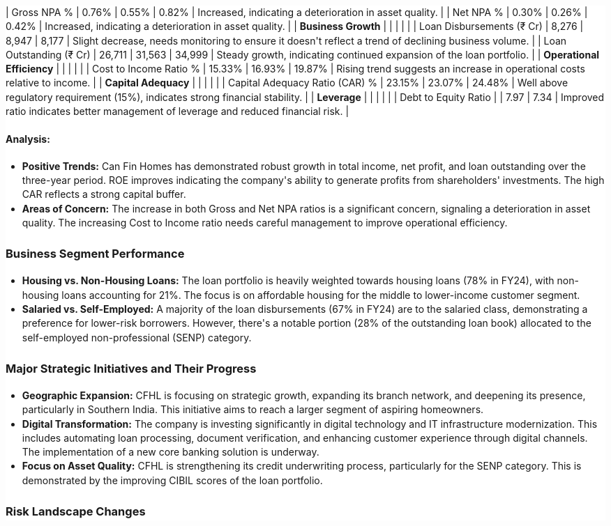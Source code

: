 | Gross NPA %                    | 0.76%        | 0.55%         | 0.82%         | Increased, indicating a deterioration in asset quality.                                          |
| Net NPA %                      | 0.30%        | 0.26%         | 0.42%         | Increased, indicating a deterioration in asset quality.                                         |
| **Business Growth**            |              |               |               |                                                                                                              |
| Loan Disbursements (₹ Cr)     | 8,276        | 8,947         | 8,177         | Slight decrease, needs monitoring to ensure it doesn't reflect a trend of declining business volume.         |
| Loan Outstanding (₹ Cr)        | 26,711       | 31,563        | 34,999        | Steady growth, indicating continued expansion of the loan portfolio.                                      |
| **Operational Efficiency**    |              |               |               |                                                                                                              |
| Cost to Income Ratio %         | 15.33%       | 16.93%        | 19.87%        | Rising trend suggests an increase in operational costs relative to income.                            |
| **Capital Adequacy**           |              |               |               |                                                                                                              |
| Capital Adequacy Ratio (CAR) % | 23.15%       | 23.07%        | 24.48%        | Well above regulatory requirement (15%), indicates strong financial stability.                             |
| **Leverage**                   |              |               |               |                                                                                                              |
| Debt to Equity Ratio           |              | 7.97          | 7.34          | Improved ratio indicates better management of leverage and reduced financial risk.                          |

#### Analysis:

*   **Positive Trends:** Can Fin Homes has demonstrated robust growth in total income, net profit, and loan outstanding over the three-year period. ROE improves indicating the company's ability to generate profits from shareholders' investments. The high CAR reflects a strong capital buffer.
*   **Areas of Concern:** The increase in both Gross and Net NPA ratios is a significant concern, signaling a deterioration in asset quality. The increasing Cost to Income ratio needs careful management to improve operational efficiency.

### Business Segment Performance

*   **Housing vs. Non-Housing Loans:** The loan portfolio is heavily weighted towards housing loans (78% in FY24), with non-housing loans accounting for 21%. The focus is on affordable housing for the middle to lower-income customer segment.
*   **Salaried vs. Self-Employed:** A majority of the loan disbursements (67% in FY24) are to the salaried class, demonstrating a preference for lower-risk borrowers. However, there's a notable portion (28% of the outstanding loan book) allocated to the self-employed non-professional (SENP) category.

### Major Strategic Initiatives and Their Progress

*   **Geographic Expansion:** CFHL is focusing on strategic growth, expanding its branch network, and deepening its presence, particularly in Southern India. This initiative aims to reach a larger segment of aspiring homeowners.
*   **Digital Transformation:** The company is investing significantly in digital technology and IT infrastructure modernization. This includes automating loan processing, document verification, and enhancing customer experience through digital channels. The implementation of a new core banking solution is underway.
*   **Focus on Asset Quality:** CFHL is strengthening its credit underwriting process, particularly for the SENP category. This is demonstrated by the improving CIBIL scores of the loan portfolio.

### Risk Landscape Changes
